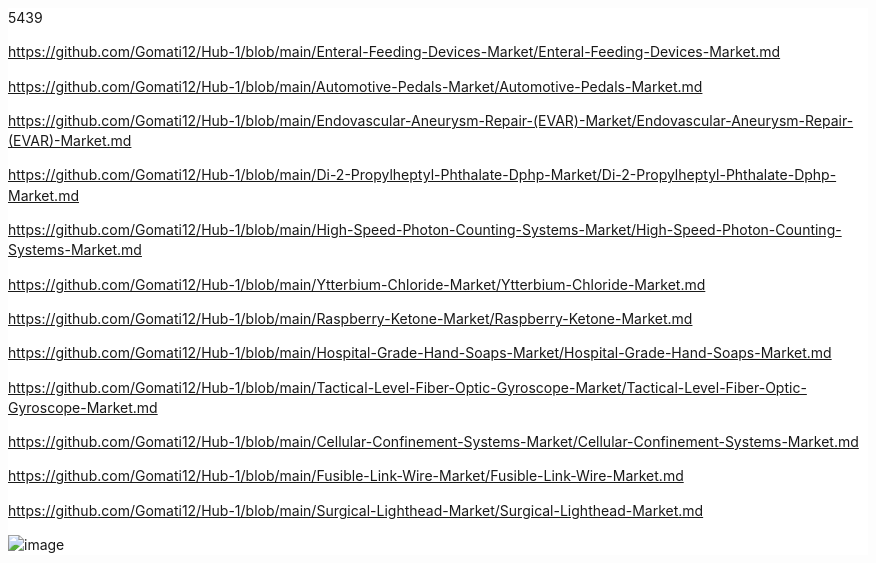5439</p><p><a href="https://github.com/Gomati12/Hub-1/blob/main/Enteral-Feeding-Devices-Market/Enteral-Feeding-Devices-Market.md">https://github.com/Gomati12/Hub-1/blob/main/Enteral-Feeding-Devices-Market/Enteral-Feeding-Devices-Market.md</a></p><p><a href="https://github.com/Gomati12/Hub-1/blob/main/Automotive-Pedals-Market/Automotive-Pedals-Market.md">https://github.com/Gomati12/Hub-1/blob/main/Automotive-Pedals-Market/Automotive-Pedals-Market.md</a></p><p><a href="https://github.com/Gomati12/Hub-1/blob/main/Endovascular-Aneurysm-Repair-(EVAR)-Market/Endovascular-Aneurysm-Repair-(EVAR)-Market.md">https://github.com/Gomati12/Hub-1/blob/main/Endovascular-Aneurysm-Repair-(EVAR)-Market/Endovascular-Aneurysm-Repair-(EVAR)-Market.md</a></p><p><a href="https://github.com/Gomati12/Hub-1/blob/main/Di-2-Propylheptyl-Phthalate-Dphp-Market/Di-2-Propylheptyl-Phthalate-Dphp-Market.md">https://github.com/Gomati12/Hub-1/blob/main/Di-2-Propylheptyl-Phthalate-Dphp-Market/Di-2-Propylheptyl-Phthalate-Dphp-Market.md</a></p><p><a href="https://github.com/Gomati12/Hub-1/blob/main/High-Speed-Photon-Counting-Systems-Market/High-Speed-Photon-Counting-Systems-Market.md">https://github.com/Gomati12/Hub-1/blob/main/High-Speed-Photon-Counting-Systems-Market/High-Speed-Photon-Counting-Systems-Market.md</a></p><p><a href="https://github.com/Gomati12/Hub-1/blob/main/Ytterbium-Chloride-Market/Ytterbium-Chloride-Market.md">https://github.com/Gomati12/Hub-1/blob/main/Ytterbium-Chloride-Market/Ytterbium-Chloride-Market.md</a></p><p><a href="https://github.com/Gomati12/Hub-1/blob/main/Raspberry-Ketone-Market/Raspberry-Ketone-Market.md">https://github.com/Gomati12/Hub-1/blob/main/Raspberry-Ketone-Market/Raspberry-Ketone-Market.md</a></p><p><a href="https://github.com/Gomati12/Hub-1/blob/main/Hospital-Grade-Hand-Soaps-Market/Hospital-Grade-Hand-Soaps-Market.md">https://github.com/Gomati12/Hub-1/blob/main/Hospital-Grade-Hand-Soaps-Market/Hospital-Grade-Hand-Soaps-Market.md</a></p><p><a href="https://github.com/Gomati12/Hub-1/blob/main/Tactical-Level-Fiber-Optic-Gyroscope-Market/Tactical-Level-Fiber-Optic-Gyroscope-Market.md">https://github.com/Gomati12/Hub-1/blob/main/Tactical-Level-Fiber-Optic-Gyroscope-Market/Tactical-Level-Fiber-Optic-Gyroscope-Market.md</a></p><p><a href="https://github.com/Gomati12/Hub-1/blob/main/Cellular-Confinement-Systems-Market/Cellular-Confinement-Systems-Market.md">https://github.com/Gomati12/Hub-1/blob/main/Cellular-Confinement-Systems-Market/Cellular-Confinement-Systems-Market.md</a></p><p><a href="https://github.com/Gomati12/Hub-1/blob/main/Fusible-Link-Wire-Market/Fusible-Link-Wire-Market.md">https://github.com/Gomati12/Hub-1/blob/main/Fusible-Link-Wire-Market/Fusible-Link-Wire-Market.md</a></p><p><a href="https://github.com/Gomati12/Hub-1/blob/main/Surgical-Lighthead-Market/Surgical-Lighthead-Market.md">https://github.com/Gomati12/Hub-1/blob/main/Surgical-Lighthead-Market/Surgical-Lighthead-Market.md</a></p>
![image](https://github.com/user-attachments/assets/5fab093a-699f-497b-ba18-cb324f1f76aa)
